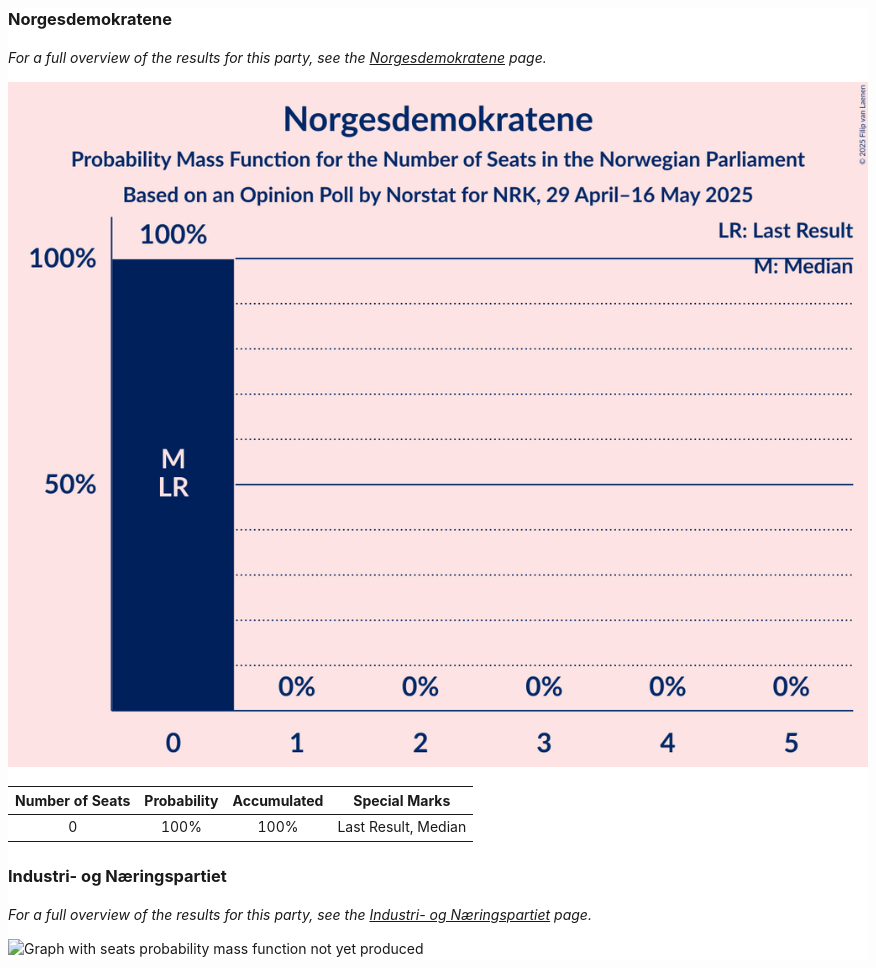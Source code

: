 ### Norgesdemokratene

*For a full overview of the results for this party, see the [Norgesdemokratene](party-norgesdemokratene.html) page.*

![Graph with seats probability mass function not yet produced](2025-05-16-Norstat-seats-pmf-norgesdemokratene.png "Seats Probability Mass Function")

| Number of Seats | Probability | Accumulated | Special Marks |
|:---------------:|:-----------:|:-----------:|:-------------:|
| 0 | 100% | 100% | Last Result, Median |

### Industri- og Næringspartiet

*For a full overview of the results for this party, see the [Industri- og Næringspartiet](party-industri-ognæringspartiet.html) page.*

![Graph with seats probability mass function not yet produced](2025-05-16-Norstat-seats-pmf-industri-ognæringspartiet.png "Seats Probability Mass Function")
